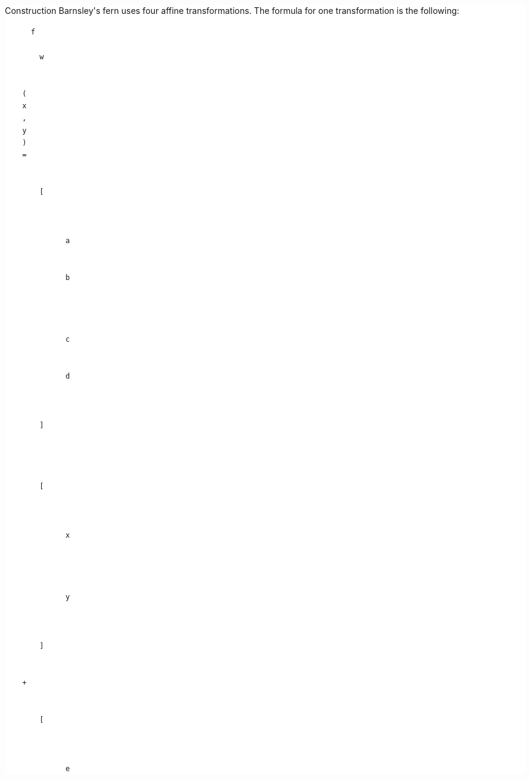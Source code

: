 Construction
Barnsley's fern uses four affine transformations.  The formula for one transformation is the following:

  
    
      
        
          f
          
            w
          
        
        (
        x
        ,
        y
        )
        =
        
          
            [
            
              
                
                  a
                
                
                  b
                
              
              
                
                  c
                
                
                  d
                
              
            
            ]
          
        
        
          
            [
            
              
                
                  x
                
              
              
                
                  y
                
              
            
            ]
          
        
        +
        
          
            [
            
              
                
                  e
                
              
              
                